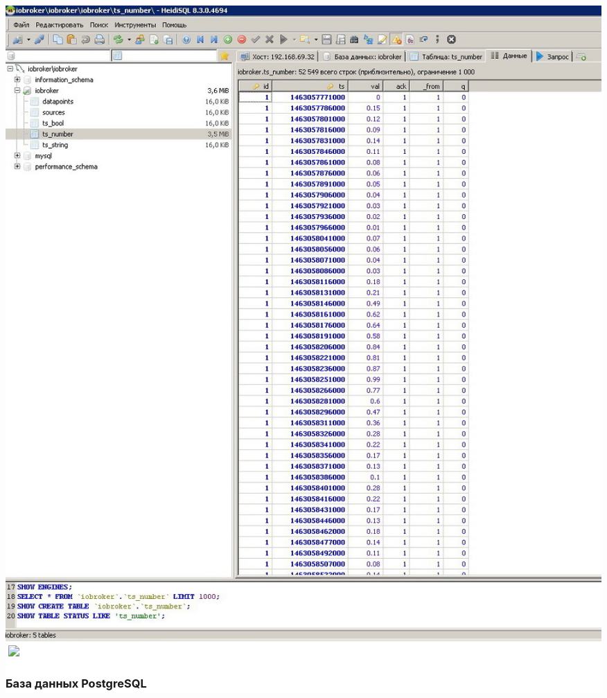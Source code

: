 ![](img/sql_SQL-MySQL-setting3.jpg)
 [![](img/SQL-MySQL-setting18.jpg)](img/SQL-MySQL-setting18.jpg)

### База данных PostgreSQL
